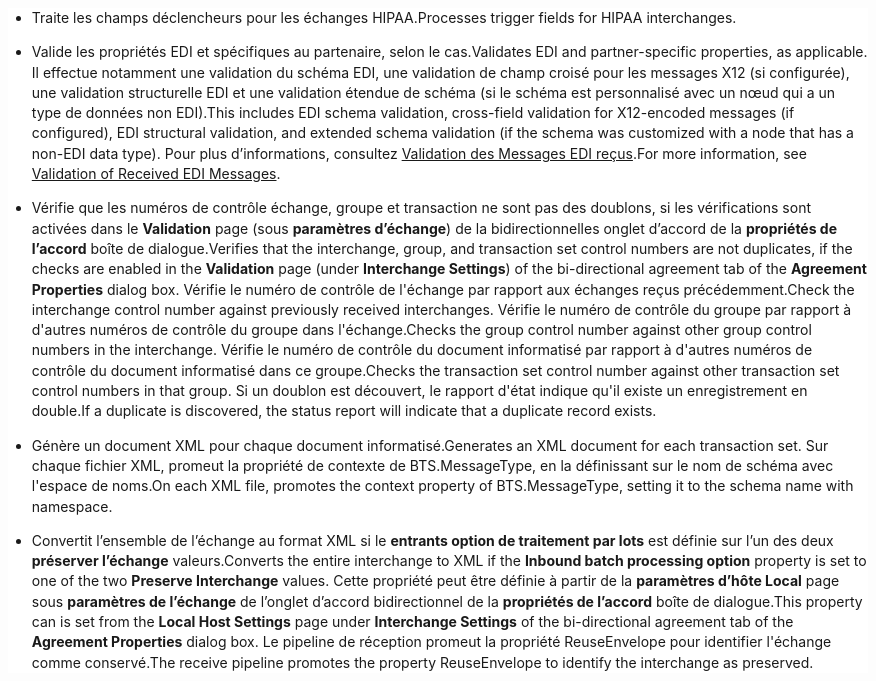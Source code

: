 -   <span data-ttu-id="c6efd-109">Traite les champs déclencheurs pour les échanges HIPAA.</span><span class="sxs-lookup"><span data-stu-id="c6efd-109">Processes trigger fields for HIPAA interchanges.</span></span>  
  
-   <span data-ttu-id="c6efd-110">Valide les propriétés EDI et spécifiques au partenaire, selon le cas.</span><span class="sxs-lookup"><span data-stu-id="c6efd-110">Validates EDI and partner-specific properties, as applicable.</span></span> <span data-ttu-id="c6efd-111">Il effectue notamment une validation du schéma EDI, une validation de champ croisé pour les messages X12 (si configurée), une validation structurelle EDI et une validation étendue de schéma (si le schéma est personnalisé avec un nœud qui a un type de données non EDI).</span><span class="sxs-lookup"><span data-stu-id="c6efd-111">This includes EDI schema validation, cross-field validation for X12-encoded messages (if configured), EDI structural validation, and extended schema validation (if the schema was customized with a node that has a non-EDI data type).</span></span> <span data-ttu-id="c6efd-112">Pour plus d’informations, consultez [Validation des Messages EDI reçus](../core/validation-of-received-edi-messages.md).</span><span class="sxs-lookup"><span data-stu-id="c6efd-112">For more information, see [Validation of Received EDI Messages](../core/validation-of-received-edi-messages.md).</span></span>  
  
-   <span data-ttu-id="c6efd-113">Vérifie que les numéros de contrôle échange, groupe et transaction ne sont pas des doublons, si les vérifications sont activées dans le **Validation** page (sous **paramètres d’échange**) de la bidirectionnelles onglet d’accord de la **propriétés de l’accord** boîte de dialogue.</span><span class="sxs-lookup"><span data-stu-id="c6efd-113">Verifies that the interchange, group, and transaction set control numbers are not duplicates, if the checks are enabled in the **Validation** page (under **Interchange Settings**) of the bi-directional agreement tab of the **Agreement Properties** dialog box.</span></span> <span data-ttu-id="c6efd-114">Vérifie le numéro de contrôle de l'échange par rapport aux échanges reçus précédemment.</span><span class="sxs-lookup"><span data-stu-id="c6efd-114">Check the interchange control number against previously received interchanges.</span></span> <span data-ttu-id="c6efd-115">Vérifie le numéro de contrôle du groupe par rapport à d'autres numéros de contrôle du groupe dans l'échange.</span><span class="sxs-lookup"><span data-stu-id="c6efd-115">Checks the group control number against other group control numbers in the interchange.</span></span> <span data-ttu-id="c6efd-116">Vérifie le numéro de contrôle du document informatisé par rapport à d'autres numéros de contrôle du document informatisé dans ce groupe.</span><span class="sxs-lookup"><span data-stu-id="c6efd-116">Checks the transaction set control number against other transaction set control numbers in that group.</span></span> <span data-ttu-id="c6efd-117">Si un doublon est découvert, le rapport d'état indique qu'il existe un enregistrement en double.</span><span class="sxs-lookup"><span data-stu-id="c6efd-117">If a duplicate is discovered, the status report will indicate that a duplicate record exists.</span></span>  
  
-   <span data-ttu-id="c6efd-118">Génère un document XML pour chaque document informatisé.</span><span class="sxs-lookup"><span data-stu-id="c6efd-118">Generates an XML document for each transaction set.</span></span> <span data-ttu-id="c6efd-119">Sur chaque fichier XML, promeut la propriété de contexte de BTS.MessageType, en la définissant sur le nom de schéma avec l'espace de noms.</span><span class="sxs-lookup"><span data-stu-id="c6efd-119">On each XML file, promotes the context property of BTS.MessageType, setting it to the schema name with namespace.</span></span>  
  
-   <span data-ttu-id="c6efd-120">Convertit l’ensemble de l’échange au format XML si le **entrants option de traitement par lots** est définie sur l’un des deux **préserver l’échange** valeurs.</span><span class="sxs-lookup"><span data-stu-id="c6efd-120">Converts the entire interchange to XML if the **Inbound batch processing option** property is set to one of the two **Preserve Interchange** values.</span></span> <span data-ttu-id="c6efd-121">Cette propriété peut être définie à partir de la **paramètres d’hôte Local** page sous **paramètres de l’échange** de l’onglet d’accord bidirectionnel de la **propriétés de l’accord** boîte de dialogue.</span><span class="sxs-lookup"><span data-stu-id="c6efd-121">This property can is set from the **Local Host Settings** page under **Interchange Settings** of the bi-directional agreement tab of the **Agreement Properties** dialog box.</span></span> <span data-ttu-id="c6efd-122">Le pipeline de réception promeut la propriété ReuseEnvelope pour identifier l'échange comme conservé.</span><span class="sxs-lookup"><span data-stu-id="c6efd-122">The receive pipeline promotes the property ReuseEnvelope to identify the interchange as preserved.</span></span>  
  